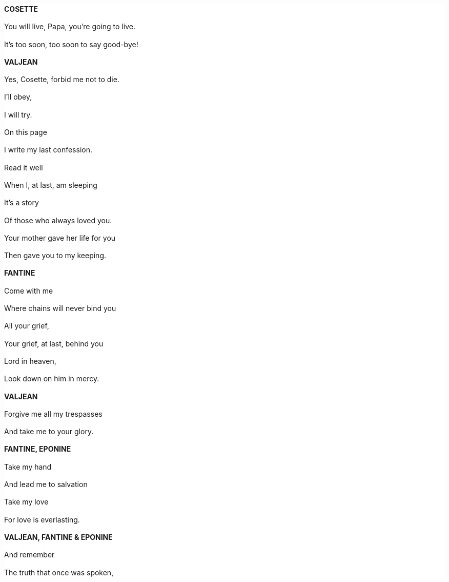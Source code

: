 **COSETTE**

You will live, Papa, you’re going to live.

It’s too soon, too soon to say good-bye!

**VALJEAN**

Yes, Cosette, forbid me not to die.

I’ll obey,

I will try.

On this page

I write my last confession.

Read it well

When I, at last, am sleeping

It’s a story

Of those who always loved you.

Your mother gave her life for you

Then gave you to my keeping.

**FANTINE**

Come with me

Where chains will never bind you

All your grief,

Your grief, at last, behind you

Lord in heaven,

Look down on him in mercy.

**VALJEAN**

Forgive me all my trespasses

And take me to your glory.

**FANTINE, EPONINE**

Take my hand

And lead me to salvation

Take my love

For love is everlasting.

**VALJEAN, FANTINE & EPONINE**

And remember

The truth that once was spoken,
